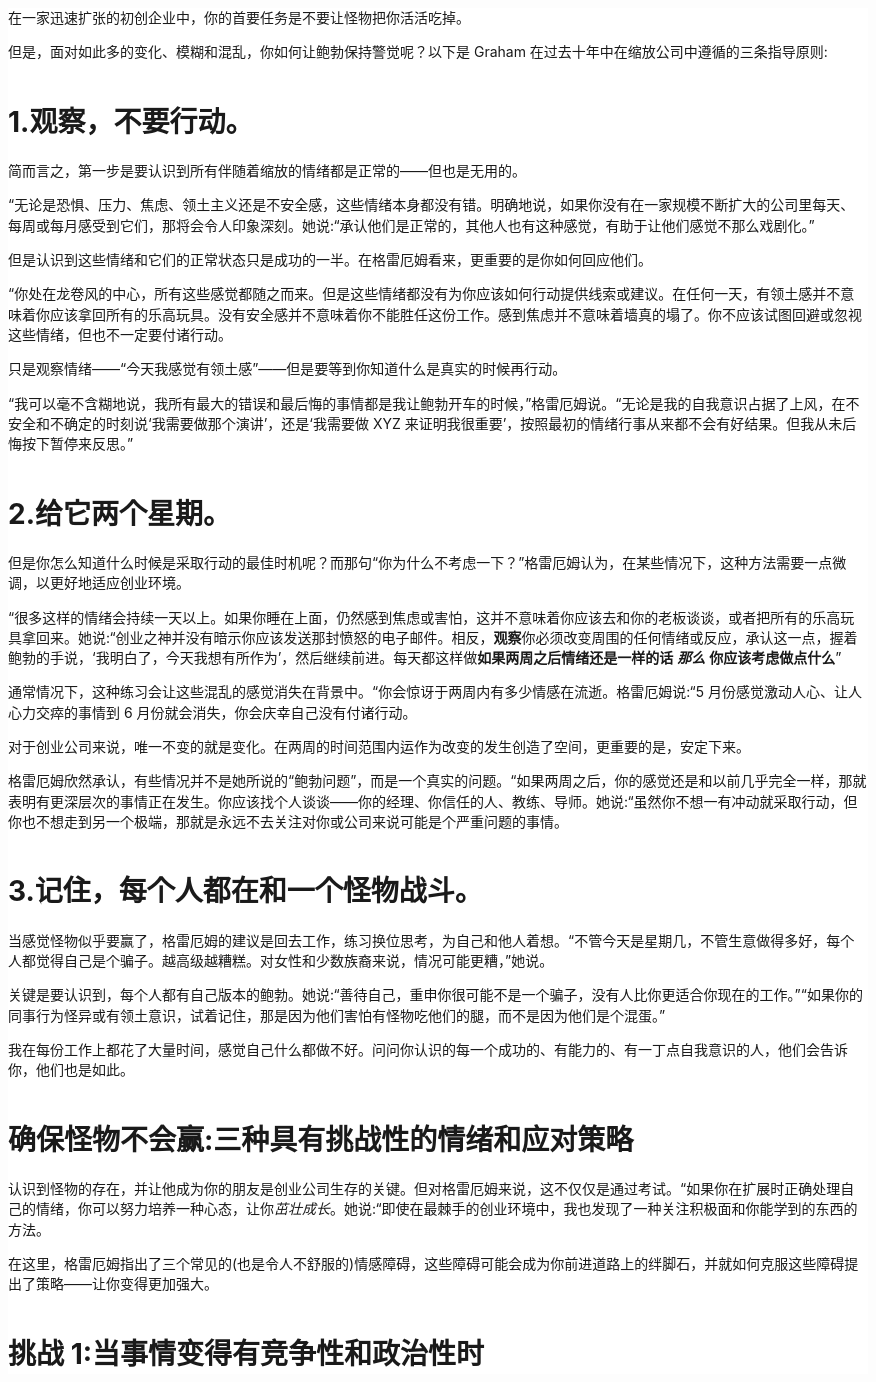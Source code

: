 在一家迅速扩张的初创企业中，你的首要任务是不要让怪物把你活活吃掉。

但是，面对如此多的变化、模糊和混乱，你如何让鲍勃保持警觉呢？以下是 Graham 在过去十年中在缩放公司中遵循的三条指导原则:

# 1.观察，不要行动。

简而言之，第一步是要认识到所有伴随着缩放的情绪都是正常的——但也是无用的。

“无论是恐惧、压力、焦虑、领土主义还是不安全感，这些情绪本身都没有错。明确地说，如果你没有在一家规模不断扩大的公司里每天、每周或每月感受到它们，那将会令人印象深刻。她说:“承认他们是正常的，其他人也有这种感觉，有助于让他们感觉不那么戏剧化。”

但是认识到这些情绪和它们的正常状态只是成功的一半。在格雷厄姆看来，更重要的是你如何回应他们。

“你处在龙卷风的中心，所有这些感觉都随之而来。但是这些情绪都没有为你应该如何行动提供线索或建议。在任何一天，有领土感并不意味着你应该拿回所有的乐高玩具。没有安全感并不意味着你不能胜任这份工作。感到焦虑并不意味着墙真的塌了。你不应该试图回避或忽视这些情绪，但也不一定要付诸行动。

只是观察情绪——“今天我感觉有领土感”——但是要等到你知道什么是真实的时候再行动。

“我可以毫不含糊地说，我所有最大的错误和最后悔的事情都是我让鲍勃开车的时候，”格雷厄姆说。“无论是我的自我意识占据了上风，在不安全和不确定的时刻说‘我需要做那个演讲’，还是‘我需要做 XYZ 来证明我很重要’，按照最初的情绪行事从来都不会有好结果。但我从未后悔按下暂停来反思。”

# 2.给它两个星期。

但是你怎么知道什么时候是采取行动的最佳时机呢？而那句“你为什么不考虑一下？”格雷厄姆认为，在某些情况下，这种方法需要一点微调，以更好地适应创业环境。

“很多这样的情绪会持续一天以上。如果你睡在上面，仍然感到焦虑或害怕，这并不意味着你应该去和你的老板谈谈，或者把所有的乐高玩具拿回来。她说:“创业之神并没有暗示你应该发送那封愤怒的电子邮件。相反，**观察**你必须改变周围的任何情绪或反应，承认这一点，握着鲍勃的手说，‘我明白了，今天我想有所作为’，然后继续前进。每天都这样做**如果两周之后情绪还是一样的话** ***那么*** **你应该考虑做点什么**”

通常情况下，这种练习会让这些混乱的感觉消失在背景中。“你会惊讶于两周内有多少情感在流逝。格雷厄姆说:“5 月份感觉激动人心、让人心力交瘁的事情到 6 月份就会消失，你会庆幸自己没有付诸行动。

对于创业公司来说，唯一不变的就是变化。在两周的时间范围内运作为改变的发生创造了空间，更重要的是，安定下来。

格雷厄姆欣然承认，有些情况并不是她所说的“鲍勃问题”，而是一个真实的问题。“如果两周之后，你的感觉还是和以前几乎完全一样，那就表明有更深层次的事情正在发生。你应该找个人谈谈——你的经理、你信任的人、教练、导师。她说:“虽然你不想一有冲动就采取行动，但你也不想走到另一个极端，那就是永远不去关注对你或公司来说可能是个严重问题的事情。

# 3.记住，每个人都在和一个怪物战斗。

当感觉怪物似乎要赢了，格雷厄姆的建议是回去工作，练习换位思考，为自己和他人着想。“不管今天是星期几，不管生意做得多好，每个人都觉得自己是个骗子。越高级越糟糕。对女性和少数族裔来说，情况可能更糟，”她说。

关键是要认识到，每个人都有自己版本的鲍勃。她说:“善待自己，重申你很可能不是一个骗子，没有人比你更适合你现在的工作。”“如果你的同事行为怪异或有领土意识，试着记住，那是因为他们害怕有怪物吃他们的腿，而不是因为他们是个混蛋。”

我在每份工作上都花了大量时间，感觉自己什么都做不好。问问你认识的每一个成功的、有能力的、有一丁点自我意识的人，他们会告诉你，他们也是如此。

# 确保怪物不会赢:三种具有挑战性的情绪和应对策略

认识到怪物的存在，并让他成为你的朋友是创业公司生存的关键。但对格雷厄姆来说，这不仅仅是通过考试。“如果你在扩展时正确处理自己的情绪，你可以努力培养一种心态，让你*茁壮成长*。她说:“即使在最棘手的创业环境中，我也发现了一种关注积极面和你能学到的东西的方法。

在这里，格雷厄姆指出了三个常见的(也是令人不舒服的)情感障碍，这些障碍可能会成为你前进道路上的绊脚石，并就如何克服这些障碍提出了策略——让你变得更加强大。

# 挑战 1:当事情变得有竞争性和政治性时
